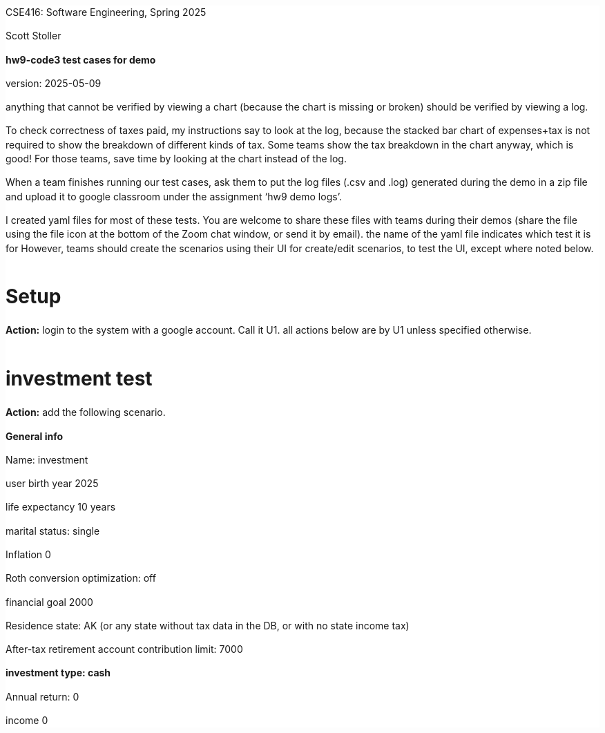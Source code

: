 CSE416: Software Engineering, Spring 2025

Scott Stoller

**hw9-code3 test cases for demo**

version: 2025-05-09

anything that cannot be verified by viewing a chart (because the chart is missing or broken) should be verified by viewing a log.

To check correctness of taxes paid, my instructions say to look at the log, because the stacked bar chart of expenses+tax is not required to show the breakdown of different kinds of tax. Some teams show the tax breakdown in the chart anyway, which is good! For those teams, save time by looking at the chart instead of the log.

When a team finishes running our test cases, ask them to put the log files (.csv and .log) generated during the demo in a zip file and upload it to google classroom under the assignment ‘hw9 demo logs’.

I created yaml files for most of these tests. You are welcome to share these files with teams during their demos (share the file using the file icon at the bottom of the Zoom chat window, or send it by email). the name of the yaml file indicates which test it is for However, teams should create the scenarios using their UI for create/edit scenarios, to test the UI, except where noted below.

# Setup

**Action:** login to the system with a google account. Call it U1. all actions below are by U1 unless specified otherwise.

# investment test

**Action:** add the following scenario.

**General info**

Name: investment

user birth year 2025

life expectancy 10 years

marital status: single

Inflation 0

Roth conversion optimization: off

financial goal 2000

Residence state: AK (or any state without tax data in the DB, or with no state income tax)

After-tax retirement account contribution limit: 7000

**investment type: cash**

Annual return: 0

income 0
